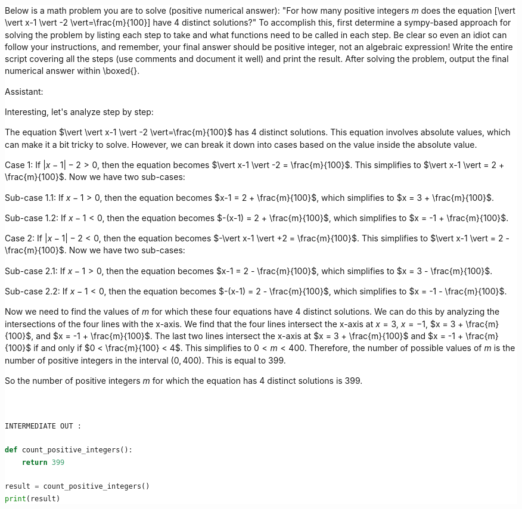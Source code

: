 Below is a math problem you are to solve (positive numerical answer):
"For how many positive integers $m$ does the equation \[\vert \vert x-1 \vert -2 \vert=\frac{m}{100}\] have $4$ distinct solutions?"
To accomplish this, first determine a sympy-based approach for solving the problem by listing each step to take and what functions need to be called in each step. Be clear so even an idiot can follow your instructions, and remember, your final answer should be positive integer, not an algebraic expression!
Write the entire script covering all the steps (use comments and document it well) and print the result. After solving the problem, output the final numerical answer within \boxed{}.

Assistant: 

Interesting, let's analyze step by step:



The equation $\vert \vert x-1 \vert -2 \vert=\frac{m}{100}$ has 4 distinct solutions. This equation involves absolute values, which can make it a bit tricky to solve. However, we can break it down into cases based on the value inside the absolute value.

Case 1: If $\vert x-1 \vert -2 > 0$, then the equation becomes $\vert x-1 \vert -2 = \frac{m}{100}$. This simplifies to $\vert x-1 \vert = 2 + \frac{m}{100}$. Now we have two sub-cases:

Sub-case 1.1: If $x-1 > 0$, then the equation becomes $x-1 = 2 + \frac{m}{100}$, which simplifies to $x = 3 + \frac{m}{100}$.

Sub-case 1.2: If $x-1 < 0$, then the equation becomes $-(x-1) = 2 + \frac{m}{100}$, which simplifies to $x = -1 + \frac{m}{100}$.

Case 2: If $\vert x-1 \vert -2 < 0$, then the equation becomes $-\vert x-1 \vert +2 = \frac{m}{100}$. This simplifies to $\vert x-1 \vert = 2 - \frac{m}{100}$. Now we have two sub-cases:

Sub-case 2.1: If $x-1 > 0$, then the equation becomes $x-1 = 2 - \frac{m}{100}$, which simplifies to $x = 3 - \frac{m}{100}$.

Sub-case 2.2: If $x-1 < 0$, then the equation becomes $-(x-1) = 2 - \frac{m}{100}$, which simplifies to $x = -1 - \frac{m}{100}$.

Now we need to find the values of $m$ for which these four equations have 4 distinct solutions. We can do this by analyzing the intersections of the four lines with the x-axis. We find that the four lines intersect the x-axis at $x = 3$, $x = -1$, $x = 3 + \frac{m}{100}$, and $x = -1 + \frac{m}{100}$. The last two lines intersect the x-axis at $x = 3 + \frac{m}{100}$ and $x = -1 + \frac{m}{100}$ if and only if $0 < \frac{m}{100} < 4$. This simplifies to $0 < m < 400$. Therefore, the number of possible values of $m$ is the number of positive integers in the interval $(0, 400)$. This is equal to 399.

So the number of positive integers $m$ for which the equation has 4 distinct solutions is 399.

```python


INTERMEDIATE OUT :

def count_positive_integers():
    return 399

result = count_positive_integers()
print(result)
```
